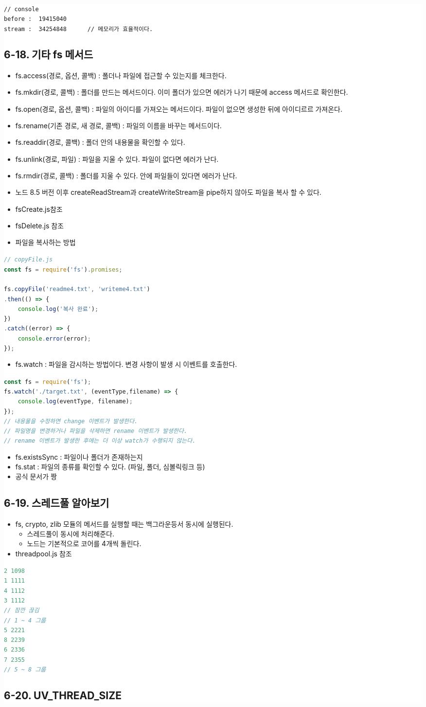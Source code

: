 ```
// console
before :  19415040
stream :  34254848      // 메모리가 효율적이다.
```
## 6-18. 기타 fs 메서드
* fs.access(경로, 옵션, 콜백) : 폴더나 파일에 접근할 수 있는지를 체크한다.
* fs.mkdir(경로, 콜백) : 폴더를 만드는 메서드이다. 이미 폴더가 있으면 에러가 나기 때문에 access 메서드로 확인한다.
* fs.open(경로, 옵션, 콜백) : 파일의 아이디를 가져오는 메서드이다. 파일이 없으면 생성한 뒤에 아이디르르 가져온다.
* fs.rename(기존 경로, 새 경로, 콜백) : 파일의 이름을 바꾸는 메서드이다.
* fs.readdir(경로, 콜백) : 폴더 안의 내용물을 확인할 수 있다.
* fs.unlink(경로, 파일) : 파일을 지울 수 있다. 파일이 없다면 에러가 난다.
* fs.rmdir(경로, 콜백) : 폴더를 지울 수 있다. 안에 파일들이 있다면 에러가 난다.
* 노드 8.5 버전 이후 createReadStream과 createWriteStream을 pipe하지 않아도 파일을 복사 할 수 있다.
* fsCreate.js참조
* fsDelete.js 참조

* 파일을 복사하는 방법
```js
// copyFile.js
const fs = require('fs').promises;

fs.copyFile('readme4.txt', 'writeme4.txt')
.then(() => {
    console.log('복사 완료');
})
.catch((error) => {
    console.error(error);
});
```
* fs.watch : 파일을 감시하는 방법이다. 변경 사항이 발생 시 이벤트를 호출한다.
```js
const fs = require('fs');
fs.watch('./target.txt', (eventType,filename) => {
    console.log(eventType, filename);
});
// 내용물을 수정하면 change 이벤트가 발생한다.
// 파일명을 변경하거나 파일을 삭제하면 rename 이벤트가 발생한다.
// rename 이벤트가 발생한 후에는 더 이상 watch가 수행되지 않는다.
```
* fs.existsSync : 파일이나 폴더가 존재하는지
* fs.stat : 파일의 종류를 확인할 수 있다. (파일, 폴더, 심볼릭링크 등)
* 공식 문서가 짱

## 6-19. 스레드풀 알아보기
* fs, crypto, zlib 모듈의 메서드를 실행할 때는 백그라운등서 동시에 실행된다.
    * 스레드풀이 동시에 처리해준다.
    * 노드는 기본적으로 코어를 4개씩 돌린다.
* threadpool.js 참조
```js
2 1098
1 1111
4 1112
3 1112
// 잠깐 끊김
// 1 ~ 4 그룹
5 2221
8 2239
6 2336
7 2355
// 5 ~ 8 그룹
```
## 6-20. UV_THREAD_SIZE